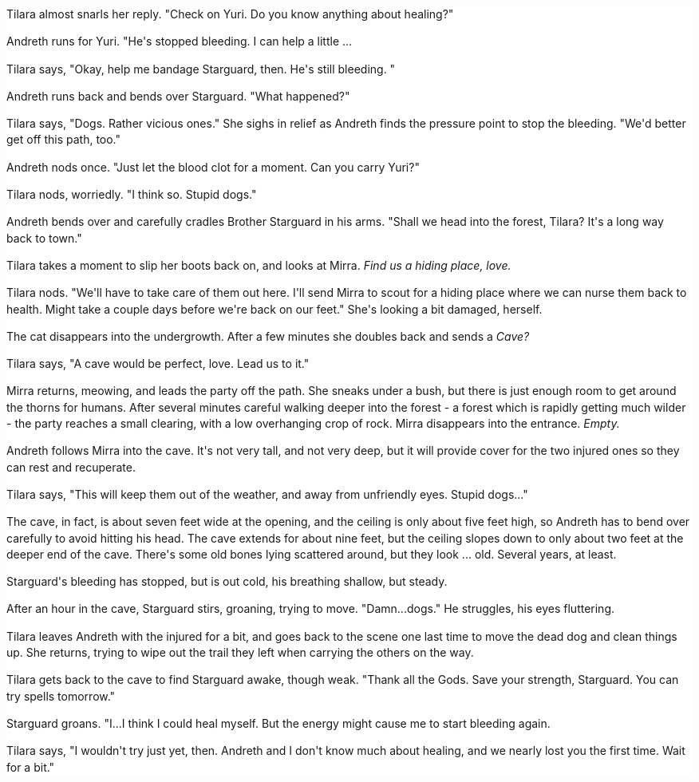 Tilara almost snarls her reply. "Check on Yuri. Do you know anything about healing?"

Andreth runs for Yuri. "He's stopped bleeding. I can help a little ...

Tilara says, "Okay, help me bandage Starguard, then. He's still bleeding. "

Andreth runs back and bends over Starguard. "What happened?"

Tilara says, "Dogs. Rather vicious ones." She sighs in relief as Andreth finds the pressure point to stop the bleeding. "We'd better get off this path, too."

Andreth nods once. "Just let the blood clot for a moment. Can you carry Yuri?"

Tilara nods, worriedly. "I think so. Stupid dogs."

Andreth bends over and carefully cradles Brother Starguard in his arms. "Shall we head into the forest, Tilara? It's a long way back to town."

Tilara takes a moment to slip her boots back on, and looks at Mirra. _Find us a hiding place, love._

Tilara nods. "We'll have to take care of them out here. I'll send Mirra to scout for a hiding place where we can nurse them back to health. Might take a couple days before we're back on our feet." She's looking a bit damaged, herself.

The cat disappears into the undergrowth. After a few minutes she doubles back and sends a _Cave?_

Tilara says, "A cave would be perfect, love. Lead us to it."

Mirra returns, meowing, and leads the party off the path. She sneaks under a bush, but there is just enough room to get around the thorns for humans. After several minutes careful walking deeper into the forest - a forest which is rapidly getting much wilder - the party reaches a small clearing, with a low overhanging crop of rock. Mirra disappears into the entrance. _Empty._

Andreth follows Mirra into the cave. It's not very tall, and not very deep, but it will provide cover for the two injured ones so they can rest and recuperate.

Tilara says, "This will keep them out of the weather, and away from unfriendly eyes. Stupid dogs..."

The cave, in fact, is about seven feet wide at the opening, and the ceiling is only about five feet high, so Andreth has to bend over carefully to avoid hitting his head. The cave extends for about nine feet, but the ceiling slopes down to only about two feet at the deeper end of the cave. There's some old bones lying scattered around, but they look ... old. Several years, at least.

Starguard's bleeding has stopped, but is out cold, his breathing shallow, but steady.

After an hour in the cave, Starguard stirs, groaning, trying to move. "Damn...dogs." He struggles, his eyes fluttering.

Tilara leaves Andreth with the injured for a bit, and goes back to the scene one last time to move the dead dog and clean things up. She returns, trying to wipe out the trail they left when carrying the others on the way.

Tilara gets back to the cave to find Starguard awake, though weak. "Thank all the Gods. Save your strength, Starguard. You can try spells tomorrow."

Starguard groans. "I...I think I could heal myself. But the energy might cause me to start bleeding again.

Tilara says, "I wouldn't try just yet, then. Andreth and I don't know much about healing, and we nearly lost you the first time. Wait for a bit."
